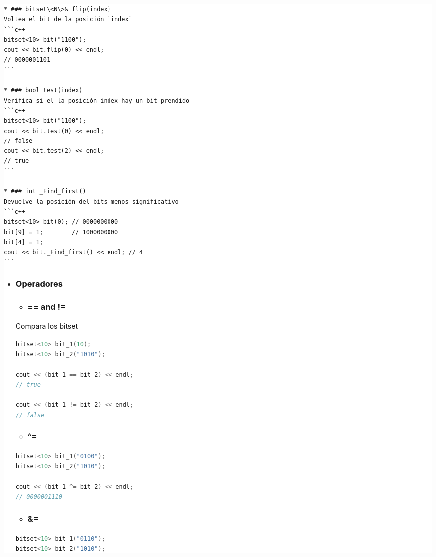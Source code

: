     * ### bitset\<N\>& flip(index) 
    Voltea el bit de la posición `index`
    ```c++
    bitset<10> bit("1100");
    cout << bit.flip(0) << endl;
    // 0000001101
    ```

    * ### bool test(index)
    Verifica si el la posición index hay un bit prendido
    ```c++
    bitset<10> bit("1100");
    cout << bit.test(0) << endl;
    // false
    cout << bit.test(2) << endl;
    // true
    ```

    * ### int _Find_first()
    Devuelve la posición del bits menos significativo
    ```c++
    bitset<10> bit(0); // 0000000000
    bit[9] = 1;        // 1000000000
    bit[4] = 1;
    cout << bit._Find_first() << endl; // 4
    ```

* ### Operadores
    * ### == and !=
    Compara los bitset
    ```c++
    bitset<10> bit_1(10);
    bitset<10> bit_2("1010");
    
    cout << (bit_1 == bit_2) << endl;
    // true
    
    cout << (bit_1 != bit_2) << endl;
    // false
    ```

    * ### ^=

    ```c++
    bitset<10> bit_1("0100");
    bitset<10> bit_2("1010");
    
    cout << (bit_1 ^= bit_2) << endl;
    // 0000001110
    ```

    * ### &=

    ```c++
    bitset<10> bit_1("0110");
    bitset<10> bit_2("1010");
    